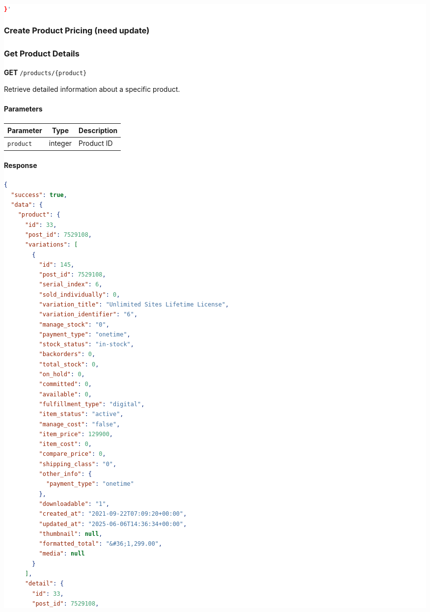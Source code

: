 ```bash
}'
```

### Create Product Pricing (need update)



### Get Product Details

**GET** `/products/{product}`

Retrieve detailed information about a specific product.

#### Parameters

| Parameter | Type | Description |
|-----------|------|-------------|
| `product` | integer | Product ID |

#### Response

```json
{
  "success": true,
  "data": {
    "product": {
      "id": 33,
      "post_id": 7529108,
      "variations": [
        {
          "id": 145,
          "post_id": 7529108,
          "serial_index": 6,
          "sold_individually": 0,
          "variation_title": "Unlimited Sites Lifetime License",
          "variation_identifier": "6",
          "manage_stock": "0",
          "payment_type": "onetime",
          "stock_status": "in-stock",
          "backorders": 0,
          "total_stock": 0,
          "on_hold": 0,
          "committed": 0,
          "available": 0,
          "fulfillment_type": "digital",
          "item_status": "active",
          "manage_cost": "false",
          "item_price": 129900,
          "item_cost": 0,
          "compare_price": 0,
          "shipping_class": "0",
          "other_info": {
            "payment_type": "onetime"
          },
          "downloadable": "1",
          "created_at": "2021-09-22T07:09:20+00:00",
          "updated_at": "2025-06-06T14:36:34+00:00",
          "thumbnail": null,
          "formatted_total": "&#36;1,299.00",
          "media": null
        }
      ],
      "detail": {
        "id": 33,
        "post_id": 7529108,
```